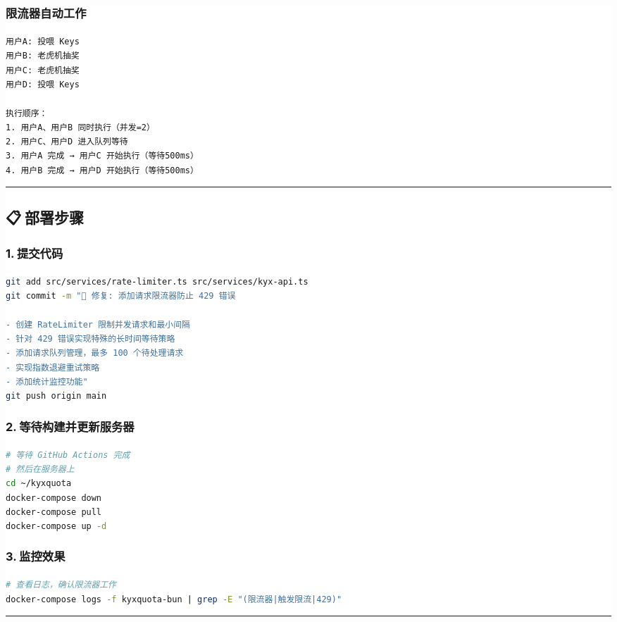 ### 限流器自动工作

```
用户A: 投喂 Keys
用户B: 老虎机抽奖
用户C: 老虎机抽奖
用户D: 投喂 Keys

执行顺序：
1. 用户A、用户B 同时执行（并发=2）
2. 用户C、用户D 进入队列等待
3. 用户A 完成 → 用户C 开始执行（等待500ms）
4. 用户B 完成 → 用户D 开始执行（等待500ms）
```

---

## 📋 部署步骤

### 1. 提交代码

```bash
git add src/services/rate-limiter.ts src/services/kyx-api.ts
git commit -m "🚦 修复: 添加请求限流器防止 429 错误

- 创建 RateLimiter 限制并发请求和最小间隔
- 针对 429 错误实现特殊的长时间等待策略
- 添加请求队列管理，最多 100 个待处理请求
- 实现指数退避重试策略
- 添加统计监控功能"
git push origin main
```

### 2. 等待构建并更新服务器

```bash
# 等待 GitHub Actions 完成
# 然后在服务器上
cd ~/kyxquota
docker-compose down
docker-compose pull
docker-compose up -d
```

### 3. 监控效果

```bash
# 查看日志，确认限流器工作
docker-compose logs -f kyxquota-bun | grep -E "(限流器|触发限流|429)"
```

---
